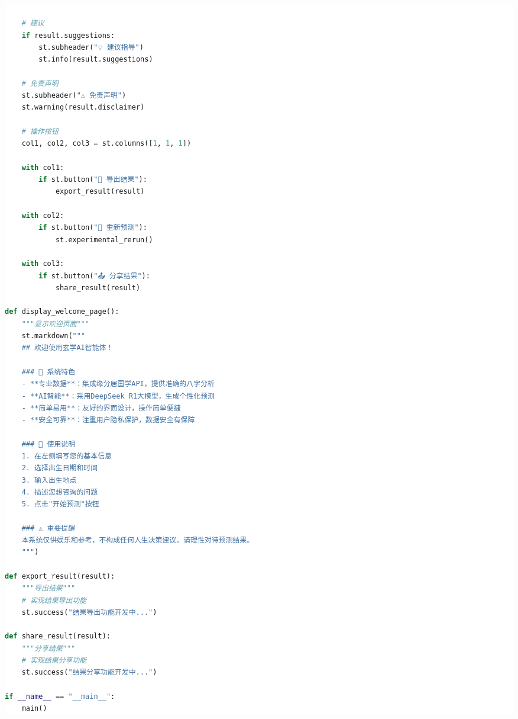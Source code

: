   ```python
      
      # 建议
      if result.suggestions:
          st.subheader("💡 建议指导")
          st.info(result.suggestions)
      
      # 免责声明
      st.subheader("⚠️ 免责声明")
      st.warning(result.disclaimer)
      
      # 操作按钮
      col1, col2, col3 = st.columns([1, 1, 1])
      
      with col1:
          if st.button("📄 导出结果"):
              export_result(result)
      
      with col2:
          if st.button("🔄 重新预测"):
              st.experimental_rerun()
      
      with col3:
          if st.button("📤 分享结果"):
              share_result(result)
  
  def display_welcome_page():
      """显示欢迎页面"""
      st.markdown("""
      ## 欢迎使用玄学AI智能体！
      
      ### 🌟 系统特色
      - **专业数据**：集成缘分居国学API，提供准确的八字分析
      - **AI智能**：采用DeepSeek R1大模型，生成个性化预测
      - **简单易用**：友好的界面设计，操作简单便捷
      - **安全可靠**：注重用户隐私保护，数据安全有保障
      
      ### 📝 使用说明
      1. 在左侧填写您的基本信息
      2. 选择出生日期和时间
      3. 输入出生地点
      4. 描述您想咨询的问题
      5. 点击"开始预测"按钮
      
      ### ⚠️ 重要提醒
      本系统仅供娱乐和参考，不构成任何人生决策建议。请理性对待预测结果。
      """)
  
  def export_result(result):
      """导出结果"""
      # 实现结果导出功能
      st.success("结果导出功能开发中...")
  
  def share_result(result):
      """分享结果"""
      # 实现结果分享功能
      st.success("结果分享功能开发中...")
  
  if __name__ == "__main__":
      main()
  ```
